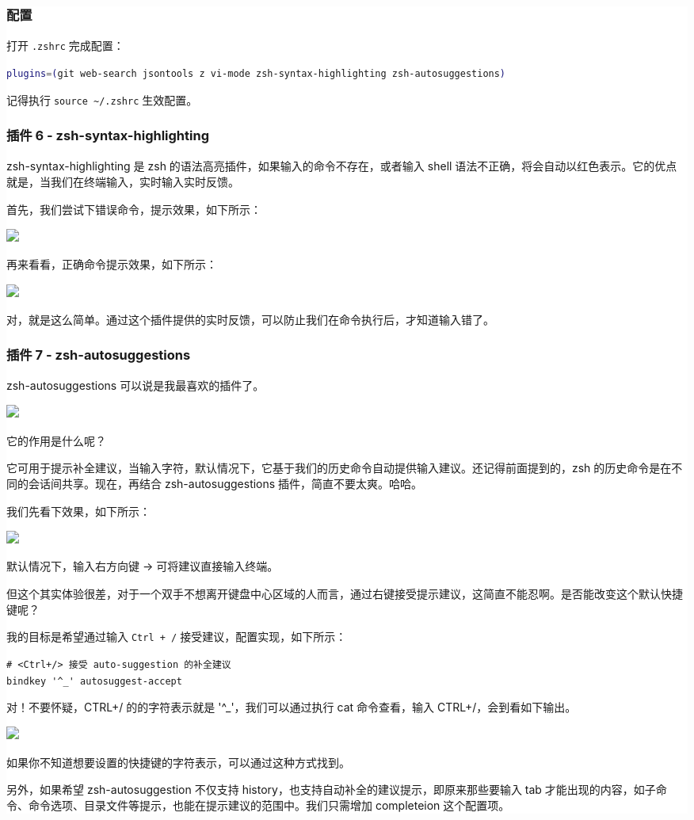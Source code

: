 ### 配置

打开 `.zshrc` 完成配置：
    
```zsh
plugins=(git web-search jsontools z vi-mode zsh-syntax-highlighting zsh-autosuggestions)
```

记得执行 `source ~/.zshrc` 生效配置。

### 插件 6 - zsh-syntax-highlighting

zsh-syntax-highlighting 是 zsh 的语法高亮插件，如果输入的命令不存在，或者输入 shell 语法不正确，将会自动以红色表示。它的优点就是，当我们在终端输入，实时输入实时反馈。

首先，我们尝试下错误命令，提示效果，如下所示：

![](https://cdn.jsdelivr.net/gh/poloxue/images@2023-10/2023-10-16-zsh-themes-and-plugin-10.gif)

再来看看，正确命令提示效果，如下所示：

![](https://cdn.jsdelivr.net/gh/poloxue/images@2023-10/2023-10-16-zsh-themes-and-plugin-11.gif)

对，就是这么简单。通过这个插件提供的实时反馈，可以防止我们在命令执行后，才知道输入错了。

### 插件 7 - zsh-autosuggestions

zsh-autosuggestions 可以说是我最喜欢的插件了。

![](https://cdn.jsdelivr.net/gh/poloxue/images@2023-10/2023-10-16-zsh-themes-and-plugin-16.gif)

它的作用是什么呢？

它可用于提示补全建议，当输入字符，默认情况下，它基于我们的历史命令自动提供输入建议。还记得前面提到的，zsh 的历史命令是在不同的会话间共享。现在，再结合 zsh-autosuggestions 插件，简直不要太爽。哈哈。

我们先看下效果，如下所示：

![](https://cdn.jsdelivr.net/gh/poloxue/images@2023-10/2023-10-16-zsh-themes-and-plugin-12.gif)

默认情况下，输入右方向键 → 可将建议直接输入终端。

但这个其实体验很差，对于一个双手不想离开键盘中心区域的人而言，通过右键接受提示建议，这简直不能忍啊。是否能改变这个默认快捷键呢？

我的目标是希望通过输入 `Ctrl + /` 接受建议，配置实现，如下所示：

```
# <Ctrl+/> 接受 auto-suggestion 的补全建议
bindkey '^_' autosuggest-accept
```

对！不要怀疑，CTRL+/ 的的字符表示就是 '^_'，我们可以通过执行 cat 命令查看，输入 CTRL+/，会到看如下输出。

![](https://cdn.jsdelivr.net/gh/poloxue/images@2023-10/2023-10-16-zsh-themes-and-plugin-15-v1.gif)

如果你不知道想要设置的快捷键的字符表示，可以通过这种方式找到。

另外，如果希望 zsh-autosuggestion 不仅支持 history，也支持自动补全的建议提示，即原来那些要输入 tab 才能出现的内容，如子命令、命令选项、目录文件等提示，也能在提示建议的范围中。我们只需增加 completeion 这个配置项。
